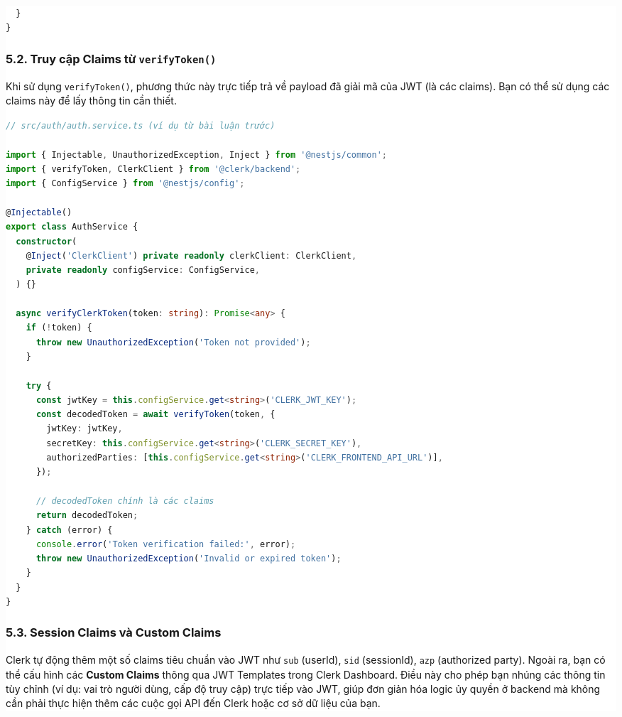 ```typescript
  }
}
```

### 5.2. Truy cập Claims từ `verifyToken()`

Khi sử dụng `verifyToken()`, phương thức này trực tiếp trả về payload đã giải mã của JWT (là các claims). Bạn có thể sử dụng các claims này để lấy thông tin cần thiết.

```typescript
// src/auth/auth.service.ts (ví dụ từ bài luận trước)

import { Injectable, UnauthorizedException, Inject } from '@nestjs/common';
import { verifyToken, ClerkClient } from '@clerk/backend';
import { ConfigService } from '@nestjs/config';

@Injectable()
export class AuthService {
  constructor(
    @Inject('ClerkClient') private readonly clerkClient: ClerkClient,
    private readonly configService: ConfigService,
  ) {}

  async verifyClerkToken(token: string): Promise<any> {
    if (!token) {
      throw new UnauthorizedException('Token not provided');
    }

    try {
      const jwtKey = this.configService.get<string>('CLERK_JWT_KEY');
      const decodedToken = await verifyToken(token, {
        jwtKey: jwtKey,
        secretKey: this.configService.get<string>('CLERK_SECRET_KEY'),
        authorizedParties: [this.configService.get<string>('CLERK_FRONTEND_API_URL')],
      });

      // decodedToken chính là các claims
      return decodedToken;
    } catch (error) {
      console.error('Token verification failed:', error);
      throw new UnauthorizedException('Invalid or expired token');
    }
  }
}
```

### 5.3. Session Claims và Custom Claims

Clerk tự động thêm một số claims tiêu chuẩn vào JWT như `sub` (userId), `sid` (sessionId), `azp` (authorized party). Ngoài ra, bạn có thể cấu hình các **Custom Claims** thông qua JWT Templates trong Clerk Dashboard. Điều này cho phép bạn nhúng các thông tin tùy chỉnh (ví dụ: vai trò người dùng, cấp độ truy cập) trực tiếp vào JWT, giúp đơn giản hóa logic ủy quyền ở backend mà không cần phải thực hiện thêm các cuộc gọi API đến Clerk hoặc cơ sở dữ liệu của bạn.
